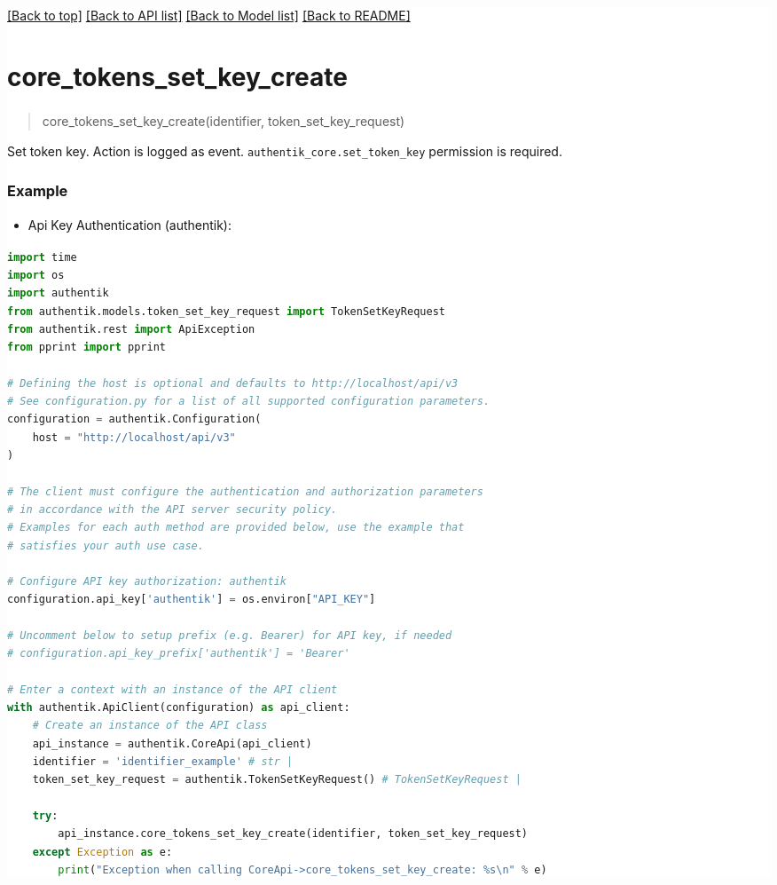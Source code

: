 [[Back to top]](#) [[Back to API list]](../README.md#documentation-for-api-endpoints) [[Back to Model list]](../README.md#documentation-for-models) [[Back to README]](../README.md)

# **core_tokens_set_key_create**
> core_tokens_set_key_create(identifier, token_set_key_request)



Set token key. Action is logged as event. `authentik_core.set_token_key` permission is required.

### Example

* Api Key Authentication (authentik):
```python
import time
import os
import authentik
from authentik.models.token_set_key_request import TokenSetKeyRequest
from authentik.rest import ApiException
from pprint import pprint

# Defining the host is optional and defaults to http://localhost/api/v3
# See configuration.py for a list of all supported configuration parameters.
configuration = authentik.Configuration(
    host = "http://localhost/api/v3"
)

# The client must configure the authentication and authorization parameters
# in accordance with the API server security policy.
# Examples for each auth method are provided below, use the example that
# satisfies your auth use case.

# Configure API key authorization: authentik
configuration.api_key['authentik'] = os.environ["API_KEY"]

# Uncomment below to setup prefix (e.g. Bearer) for API key, if needed
# configuration.api_key_prefix['authentik'] = 'Bearer'

# Enter a context with an instance of the API client
with authentik.ApiClient(configuration) as api_client:
    # Create an instance of the API class
    api_instance = authentik.CoreApi(api_client)
    identifier = 'identifier_example' # str | 
    token_set_key_request = authentik.TokenSetKeyRequest() # TokenSetKeyRequest | 

    try:
        api_instance.core_tokens_set_key_create(identifier, token_set_key_request)
    except Exception as e:
        print("Exception when calling CoreApi->core_tokens_set_key_create: %s\n" % e)
```


